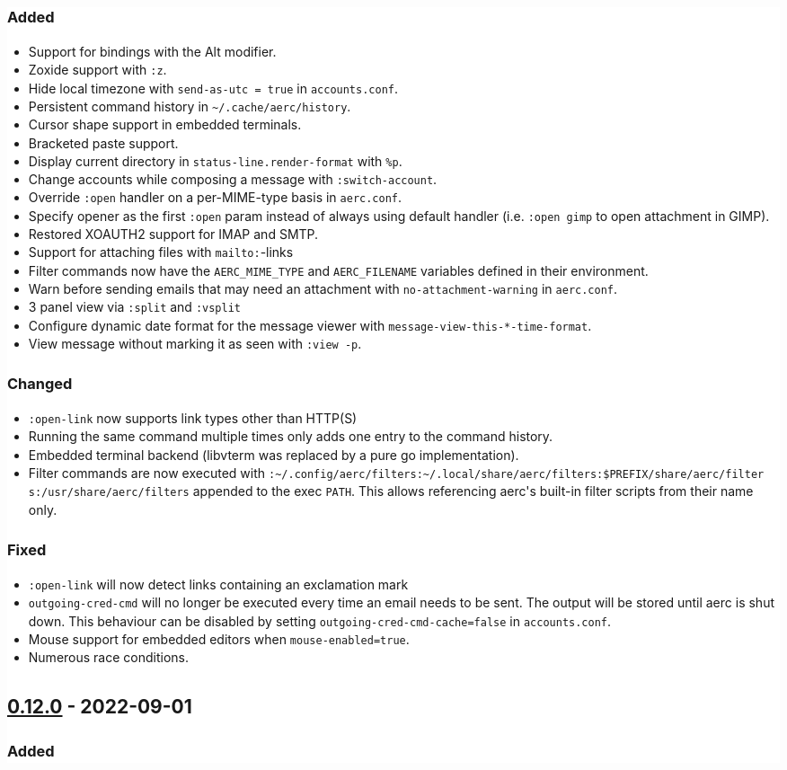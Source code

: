 ### Added

- Support for bindings with the Alt modifier.
- Zoxide support with `:z`.
- Hide local timezone with `send-as-utc = true` in `accounts.conf`.
- Persistent command history in `~/.cache/aerc/history`.
- Cursor shape support in embedded terminals.
- Bracketed paste support.
- Display current directory in `status-line.render-format` with `%p`.
- Change accounts while composing a message with `:switch-account`.
- Override `:open` handler on a per-MIME-type basis in `aerc.conf`.
- Specify opener as the first `:open` param instead of always using default
  handler (i.e. `:open gimp` to open attachment in GIMP).
- Restored XOAUTH2 support for IMAP and SMTP.
- Support for attaching files with `mailto:`-links
- Filter commands now have the `AERC_MIME_TYPE` and `AERC_FILENAME` variables
  defined in their environment.
- Warn before sending emails that may need an attachment with
  `no-attachment-warning` in `aerc.conf`.
- 3 panel view via `:split` and `:vsplit`
- Configure dynamic date format for the message viewer with
  `message-view-this-*-time-format`.
- View message without marking it as seen with `:view -p`.

### Changed

- `:open-link` now supports link types other than HTTP(S)
- Running the same command multiple times only adds one entry to the command
  history.
- Embedded terminal backend (libvterm was replaced by a pure go implementation).
- Filter commands are now executed with
  `:~/.config/aerc/filters:~/.local/share/aerc/filters:$PREFIX/share/aerc/filters:/usr/share/aerc/filters`
  appended to the exec `PATH`. This allows referencing aerc's built-in filter
  scripts from their name only.

### Fixed

- `:open-link` will now detect links containing an exclamation mark
- `outgoing-cred-cmd` will no longer be executed every time an email needs to
  be sent. The output will be stored until aerc is shut down. This behaviour
  can be disabled by setting `outgoing-cred-cmd-cache=false` in
  `accounts.conf`.
- Mouse support for embedded editors when `mouse-enabled=true`.
- Numerous race conditions.

## [0.12.0](https://git.sr.ht/~rjarry/aerc/refs/0.12.0) - 2022-09-01

### Added
